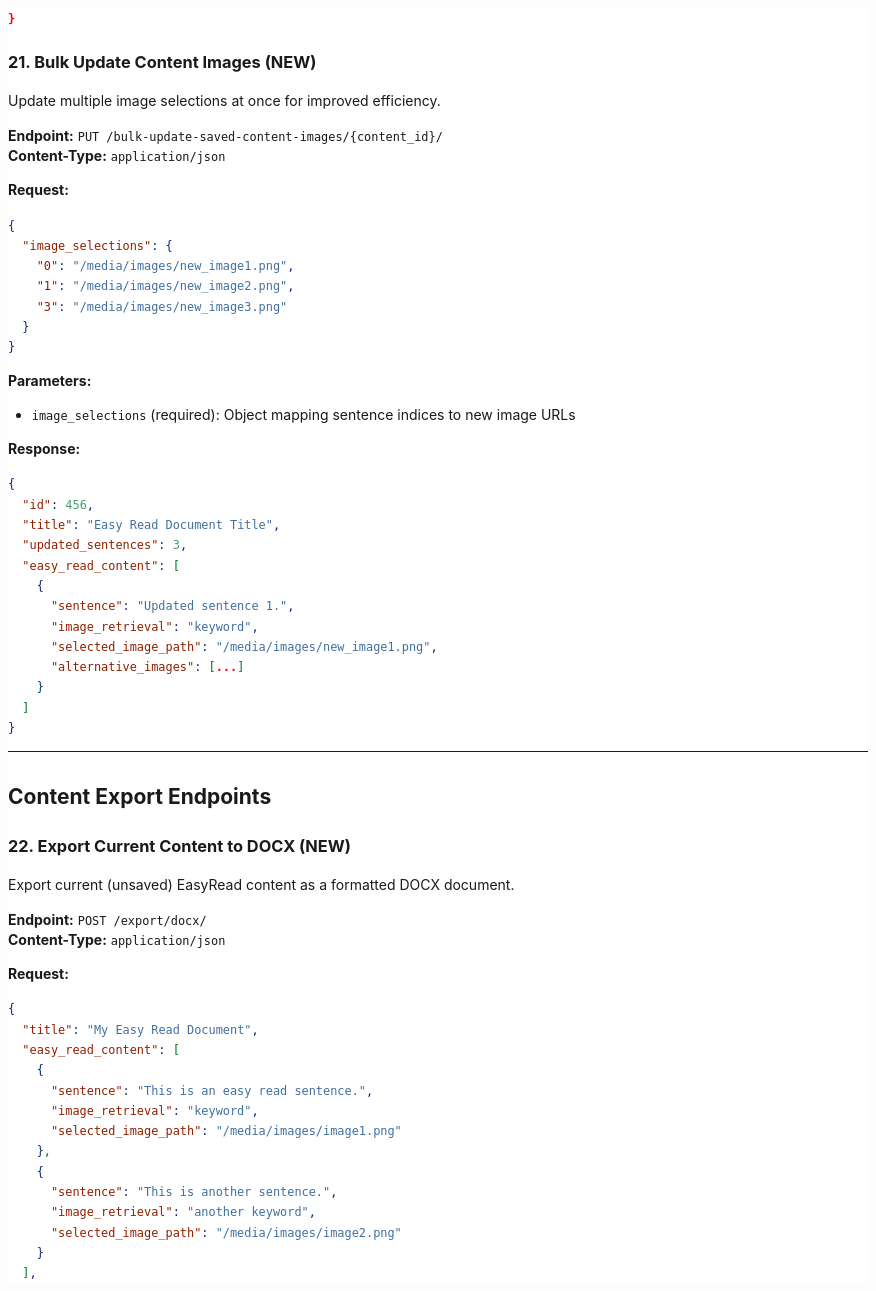 ```json
}
```

### 21. Bulk Update Content Images (NEW)
Update multiple image selections at once for improved efficiency.

**Endpoint:** `PUT /bulk-update-saved-content-images/{content_id}/`  
**Content-Type:** `application/json`

**Request:**
```json
{
  "image_selections": {
    "0": "/media/images/new_image1.png",
    "1": "/media/images/new_image2.png",
    "3": "/media/images/new_image3.png"
  }
}
```

**Parameters:**
- `image_selections` (required): Object mapping sentence indices to new image URLs

**Response:**
```json
{
  "id": 456,
  "title": "Easy Read Document Title",
  "updated_sentences": 3,
  "easy_read_content": [
    {
      "sentence": "Updated sentence 1.",
      "image_retrieval": "keyword",
      "selected_image_path": "/media/images/new_image1.png",
      "alternative_images": [...]
    }
  ]
}
```

---

## Content Export Endpoints

### 22. Export Current Content to DOCX (NEW)
Export current (unsaved) EasyRead content as a formatted DOCX document.

**Endpoint:** `POST /export/docx/`  
**Content-Type:** `application/json`

**Request:**
```json
{
  "title": "My Easy Read Document",
  "easy_read_content": [
    {
      "sentence": "This is an easy read sentence.",
      "image_retrieval": "keyword",
      "selected_image_path": "/media/images/image1.png"
    },
    {
      "sentence": "This is another sentence.",
      "image_retrieval": "another keyword", 
      "selected_image_path": "/media/images/image2.png"
    }
  ],
```